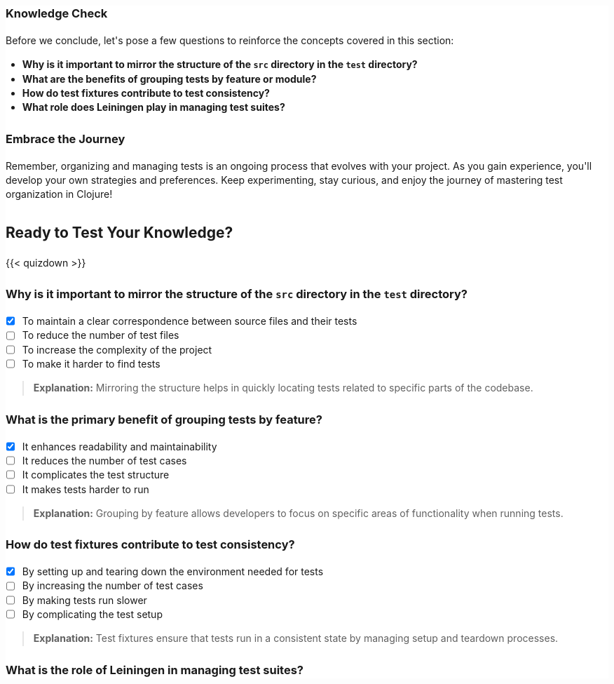 ### Knowledge Check

Before we conclude, let's pose a few questions to reinforce the concepts covered in this section:

- **Why is it important to mirror the structure of the `src` directory in the `test` directory?**
- **What are the benefits of grouping tests by feature or module?**
- **How do test fixtures contribute to test consistency?**
- **What role does Leiningen play in managing test suites?**

### Embrace the Journey

Remember, organizing and managing tests is an ongoing process that evolves with your project. As you gain experience, you'll develop your own strategies and preferences. Keep experimenting, stay curious, and enjoy the journey of mastering test organization in Clojure!

## **Ready to Test Your Knowledge?**

{{< quizdown >}}

### Why is it important to mirror the structure of the `src` directory in the `test` directory?

- [x] To maintain a clear correspondence between source files and their tests
- [ ] To reduce the number of test files
- [ ] To increase the complexity of the project
- [ ] To make it harder to find tests

> **Explanation:** Mirroring the structure helps in quickly locating tests related to specific parts of the codebase.

### What is the primary benefit of grouping tests by feature?

- [x] It enhances readability and maintainability
- [ ] It reduces the number of test cases
- [ ] It complicates the test structure
- [ ] It makes tests harder to run

> **Explanation:** Grouping by feature allows developers to focus on specific areas of functionality when running tests.

### How do test fixtures contribute to test consistency?

- [x] By setting up and tearing down the environment needed for tests
- [ ] By increasing the number of test cases
- [ ] By making tests run slower
- [ ] By complicating the test setup

> **Explanation:** Test fixtures ensure that tests run in a consistent state by managing setup and teardown processes.

### What is the role of Leiningen in managing test suites?
